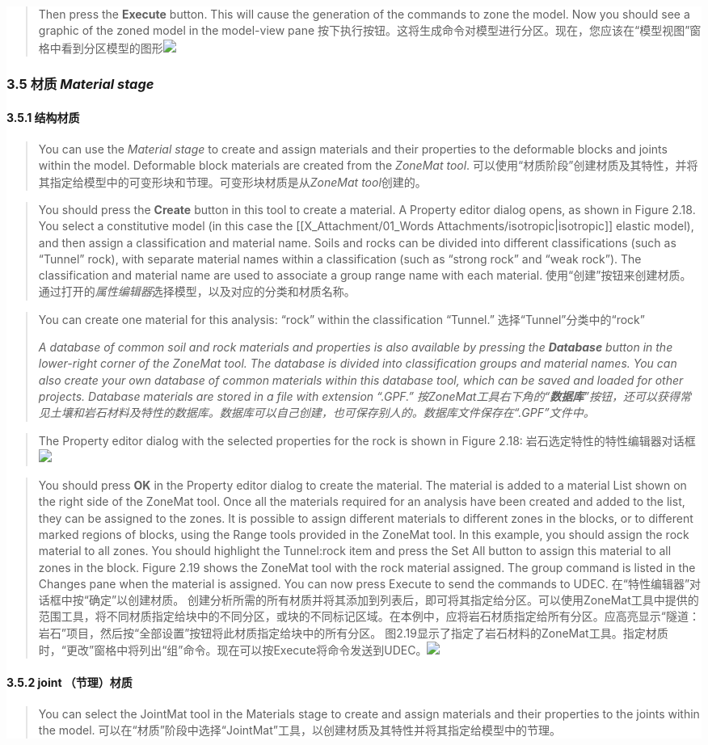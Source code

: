 >Then press the **Execute** button. This will cause the generation of the commands to zone the model. Now you should see a graphic of the zoned model in the model-view pane
>按下执行按钮。这将生成命令对模型进行分区。现在，您应该在“模型视图”窗格中看到分区模型的图形![](https://obsidianxjb.oss-cn-hangzhou.aliyuncs.com/obsidian/202206112132279.png)


### 3.5 材质 *Material stage*
#### 3.5.1 结构材质
>You can use the *Material stage* to create and assign materials and their properties to the deformable blocks and joints within the model. Deformable block materials are created from the *ZoneMat tool*. 
>可以使用“材质阶段”创建材质及其特性，并将其指定给模型中的可变形块和节理。可变形块材质是从*ZoneMat tool*创建的。

>You should press the **Create** button in this tool to create a material. A Property editor dialog opens, as shown in Figure 2.18. You select a constitutive model (in this case the [[X_Attachment/01_Words Attachments/isotropic|isotropic]] elastic model), and then assign a classification and material name. Soils and rocks can be divided into different classifications (such as “Tunnel” rock), with separate material names within a classification (such as “strong rock” and “weak rock”). The classification and material name are used to associate a group range name with each material.
>使用“创建”按钮来创建材质。
>通过打开的*属性编辑器*选择模型，以及对应的分类和材质名称。

>You can create one material for this analysis: “rock” within the classification “Tunnel.” 
>选择“Tunnel”分类中的“rock”
>
>*A database of common soil and rock materials and properties is also available by pressing the **Database** button in the lower-right corner of the ZoneMat tool. The database is divided into classification groups and material names. You can also create your own database of common materials within this database tool, which can be saved and loaded for other projects. Database materials are stored in a file with extension “.GPF.”*
>*按ZoneMat工具右下角的“**数据库**”按钮，还可以获得常见土壤和岩石材料及特性的数据库。数据库可以自己创建，也可保存别人的。数据库文件保存在“.GPF”文件中。*

>The Property editor dialog with the selected properties for the rock is shown in Figure 2.18:
>岩石选定特性的特性编辑器对话框![](https://obsidianxjb.oss-cn-hangzhou.aliyuncs.com/obsidian/202206112135941.png)

>You should press **OK** in the Property editor dialog to create the material. The material is added to a material List shown on the right side of the ZoneMat tool. Once all the materials required for an analysis have been created and added to the list, they can be assigned to the zones. It is possible to assign different materials to different zones in the blocks, or to different marked regions of blocks, using the Range tools provided in the ZoneMat tool. In this example, you should assign the rock material to all zones. You should highlight the Tunnel:rock item and press the Set All button to assign this material to all zones in the block. Figure 2.19 shows the ZoneMat tool with the rock material assigned. The group command is listed in the Changes pane when the material is assigned. You can now press Execute to send the commands to UDEC.
>在“特性编辑器”对话框中按“确定”以创建材质。
>创建分析所需的所有材质并将其添加到列表后，即可将其指定给分区。可以使用ZoneMat工具中提供的范围工具，将不同材质指定给块中的不同分区，或块的不同标记区域。在本例中，应将岩石材质指定给所有分区。应高亮显示“隧道：岩石”项目，然后按“全部设置”按钮将此材质指定给块中的所有分区。
>图2.19显示了指定了岩石材料的ZoneMat工具。指定材质时，“更改”窗格中将列出“组”命令。现在可以按Execute将命令发送到UDEC。![](https://obsidianxjb.oss-cn-hangzhou.aliyuncs.com/obsidian/202206112134245.png)

#### 3.5.2 joint （节理）材质
>You can select the JointMat tool in the Materials stage to create and assign materials and their properties to the joints within the model. 
>可以在“材质”阶段中选择“JointMat”工具，以创建材质及其特性并将其指定给模型中的节理。
